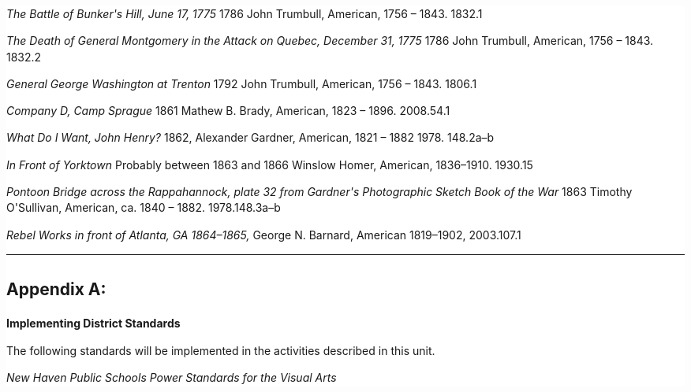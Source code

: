 <p>
    <i>
     The Battle of Bunker's Hill, June 17, 1775
    </i>
    1786 John Trumbull, American, 1756 – 1843. 1832.1
   </p>
<p>
    <i>
     The Death of General Montgomery in the Attack on Quebec, December 31, 1775
    </i>
    1786 John Trumbull, American, 1756 – 1843. 1832.2
   </p>
<p>
    <i>
     General George Washington at Trenton
    </i>
    1792 John Trumbull, American, 1756 – 1843. 1806.1
   </p>
<p>
    <i>
     Company D, Camp Sprague
    </i>
    1861 Mathew B. Brady, American, 1823 – 1896. 2008.54.1
   </p>
<p>
    <i>
     What Do I Want, John Henry?
    </i>
    1862, Alexander Gardner, American, 1821 – 1882 1978. 148.2a–b
   </p>
<p>
    <i>
     In Front of Yorktown
    </i>
    Probably between 1863 and 1866 Winslow Homer, American, 1836–1910. 1930.15
   </p>
<p>
    <i>
     Pontoon Bridge across the Rappahannock, plate 32 from Gardner's Photographic Sketch Book of the War
    </i>
    1863 Timothy O'Sullivan, American, ca. 1840 – 1882. 1978.148.3a–b
   </p>
<p>
    <i>
     Rebel Works in front of Atlanta, GA 1864–1865,
    </i>
    George N. Barnard, American 1819–1902, 2003.107.1
   </p>

</font>
 </p>
 <hr/>
 <h2>
  Appendix A:
 </h2>
 <b>
  Implementing District Standards
 </b>
 <p>
  The following standards will be implemented in the activities described in this unit.
 </p>
 <p>
  <i>
   New Haven Public Schools Power Standards for the Visual Arts